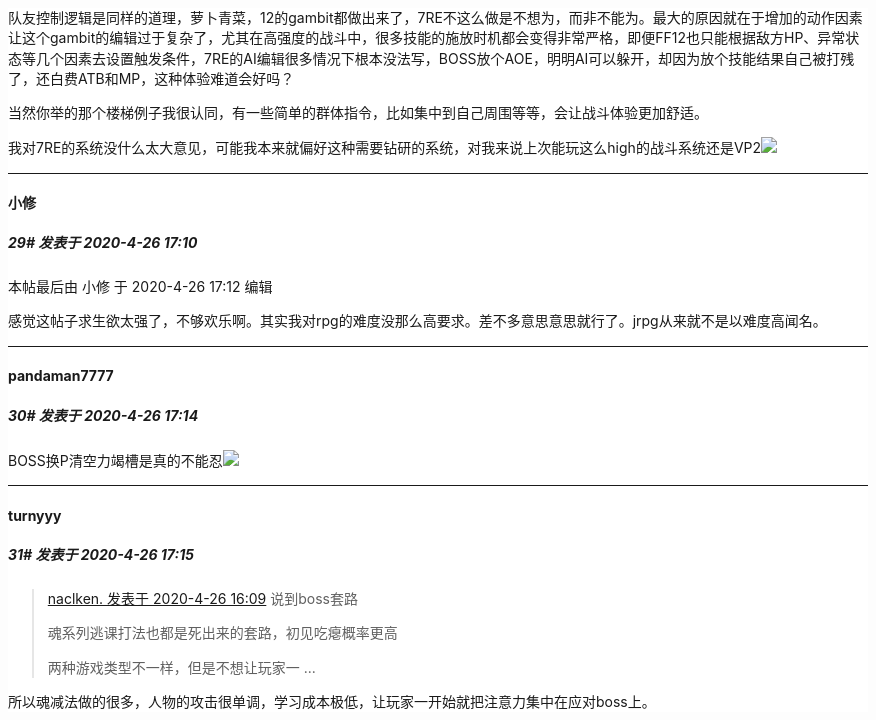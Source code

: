
队友控制逻辑是同样的道理，萝卜青菜，12的gambit都做出来了，7RE不这么做是不想为，而非不能为。最大的原因就在于增加的动作因素让这个gambit的编辑过于复杂了，尤其在高强度的战斗中，很多技能的施放时机都会变得非常严格，即便FF12也只能根据敌方HP、异常状态等几个因素去设置触发条件，7RE的AI编辑很多情况下根本没法写，BOSS放个AOE，明明AI可以躲开，却因为放个技能结果自己被打残了，还白费ATB和MP，这种体验难道会好吗？

当然你举的那个楼梯例子我很认同，有一些简单的群体指令，比如集中到自己周围等等，会让战斗体验更加舒适。


我对7RE的系统没什么太大意见，可能我本来就偏好这种需要钻研的系统，对我来说上次能玩这么high的战斗系统还是VP2<img src="https://static.saraba1st.com/image/smiley/face2017/034.png" referrerpolicy="no-referrer"> 







-----

####  小修  
##### 29#       发表于 2020-4-26 17:10



 本帖最后由 小修 于 2020-4-26 17:12 编辑 

感觉这帖子求生欲太强了，不够欢乐啊。其实我对rpg的难度没那么高要求。差不多意思意思就行了。jrpg从来就不是以难度高闻名。







-----

####  pandaman7777  
##### 30#       发表于 2020-4-26 17:14




BOSS换P清空力竭槽是真的不能忍<img src="https://static.saraba1st.com/image/smiley/face2017/013.png" referrerpolicy="no-referrer">







-----

####  turnyyy  
##### 31#       发表于 2020-4-26 17:15



<blockquote><a href="httphttps://bbs.saraba1st.com/2b/forum.php?mod=redirect&amp;goto=findpost&amp;pid=47212217&amp;ptid=1929828" target="_blank">naclken. 发表于 2020-4-26 16:09</a>
说到boss套路

魂系列逃课打法也都是死出来的套路，初见吃瘪概率更高

两种游戏类型不一样，但是不想让玩家一 ...</blockquote>
所以魂减法做的很多，人物的攻击很单调，学习成本极低，让玩家一开始就把注意力集中在应对boss上。


